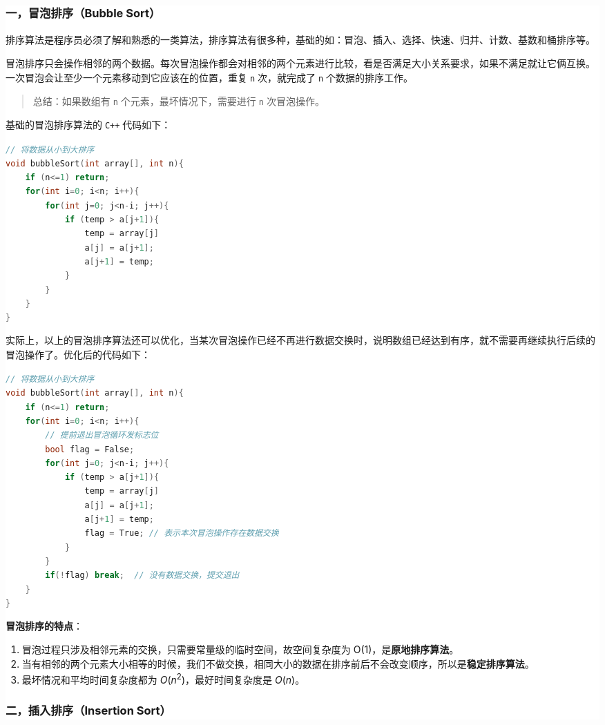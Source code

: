 ### 一，冒泡排序（Bubble Sort）

排序算法是程序员必须了解和熟悉的一类算法，排序算法有很多种，基础的如：冒泡、插入、选择、快速、归并、计数、基数和桶排序等。

冒泡排序只会操作相邻的两个数据。每次冒泡操作都会对相邻的两个元素进行比较，看是否满足大小关系要求，如果不满足就让它俩互换。一次冒泡会让至少一个元素移动到它应该在的位置，重复 `n` 次，就完成了 `n` 个数据的排序工作。
> 总结：如果数组有 `n` 个元素，最坏情况下，需要进行 `n` 次冒泡操作。

基础的冒泡排序算法的 `C++` 代码如下：

```c++
// 将数据从小到大排序
void bubbleSort(int array[], int n){
    if (n<=1) return;
    for(int i=0; i<n; i++){
        for(int j=0; j<n-i; j++){
            if (temp > a[j+1]){
                temp = array[j]
                a[j] = a[j+1];
                a[j+1] = temp;
            }
        }
    }
}
```

实际上，以上的冒泡排序算法还可以优化，当某次冒泡操作已经不再进行数据交换时，说明数组已经达到有序，就不需要再继续执行后续的冒泡操作了。优化后的代码如下：

```c++
// 将数据从小到大排序
void bubbleSort(int array[], int n){
    if (n<=1) return;
    for(int i=0; i<n; i++){
        // 提前退出冒泡循环发标志位
        bool flag = False;
        for(int j=0; j<n-i; j++){
            if (temp > a[j+1]){
                temp = array[j]
                a[j] = a[j+1];
                a[j+1] = temp;
                flag = True; // 表示本次冒泡操作存在数据交换
            }
        }
        if(!flag) break;  // 没有数据交换，提交退出
    }
}
```

**冒泡排序的特点**：

1. 冒泡过程只涉及相邻元素的交换，只需要常量级的临时空间，故空间复杂度为 O(1)，是**原地排序算法**。
2. 当有相邻的两个元素大小相等的时候，我们不做交换，相同大小的数据在排序前后不会改变顺序，所以是**稳定排序算法**。
3. 最坏情况和平均时间复杂度都为 $O(n^2)$，最好时间复杂度是 $O(n)$。

### 二，插入排序（Insertion Sort）
